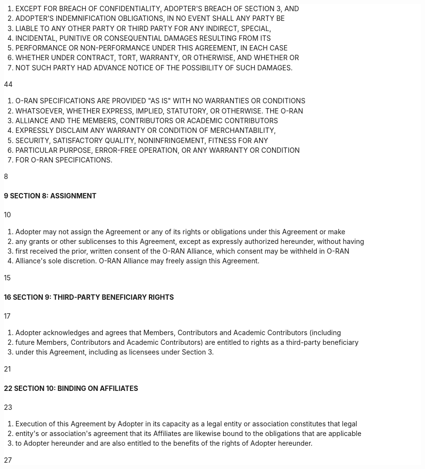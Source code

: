 1. EXCEPT FOR BREACH OF CONFIDENTIALITY, ADOPTER'S BREACH OF SECTION 3, AND
2. ADOPTER'S INDEMNIFICATION OBLIGATIONS, IN NO EVENT SHALL ANY PARTY BE
3. LIABLE TO ANY OTHER PARTY OR THIRD PARTY FOR ANY INDIRECT, SPECIAL,
4. INCIDENTAL, PUNITIVE OR CONSEQUENTIAL DAMAGES RESULTING FROM ITS
5. PERFORMANCE OR NON-PERFORMANCE UNDER THIS AGREEMENT, IN EACH CASE
6. WHETHER UNDER CONTRACT, TORT, WARRANTY, OR OTHERWISE, AND WHETHER OR
7. NOT SUCH PARTY HAD ADVANCE NOTICE OF THE POSSIBILITY OF SUCH DAMAGES.

44

1. O-RAN SPECIFICATIONS ARE PROVIDED "AS IS" WITH NO WARRANTIES OR CONDITIONS
2. WHATSOEVER, WHETHER EXPRESS, IMPLIED, STATUTORY, OR OTHERWISE. THE O-RAN
3. ALLIANCE AND THE MEMBERS, CONTRIBUTORS OR ACADEMIC CONTRIBUTORS
4. EXPRESSLY DISCLAIM ANY WARRANTY OR CONDITION OF MERCHANTABILITY,
5. SECURITY, SATISFACTORY QUALITY, NONINFRINGEMENT, FITNESS FOR ANY
6. PARTICULAR PURPOSE, ERROR-FREE OPERATION, OR ANY WARRANTY OR CONDITION
7. FOR O-RAN SPECIFICATIONS.

8

#### 9 SECTION 8: ASSIGNMENT

10

1. Adopter may not assign the Agreement or any of its rights or obligations under this Agreement or make
2. any grants or other sublicenses to this Agreement, except as expressly authorized hereunder, without having
3. first received the prior, written consent of the O-RAN Alliance, which consent may be withheld in O-RAN
4. Alliance's sole discretion. O-RAN Alliance may freely assign this Agreement.

15

#### 16 SECTION 9: THIRD-PARTY BENEFICIARY RIGHTS

17

1. Adopter acknowledges and agrees that Members, Contributors and Academic Contributors (including
2. future Members, Contributors and Academic Contributors) are entitled to rights as a third-party beneficiary
3. under this Agreement, including as licensees under Section 3.

21

#### 22 SECTION 10: BINDING ON AFFILIATES

23

1. Execution of this Agreement by Adopter in its capacity as a legal entity or association constitutes that legal
2. entity's or association's agreement that its Affiliates are likewise bound to the obligations that are applicable
3. to Adopter hereunder and are also entitled to the benefits of the rights of Adopter hereunder.

27
